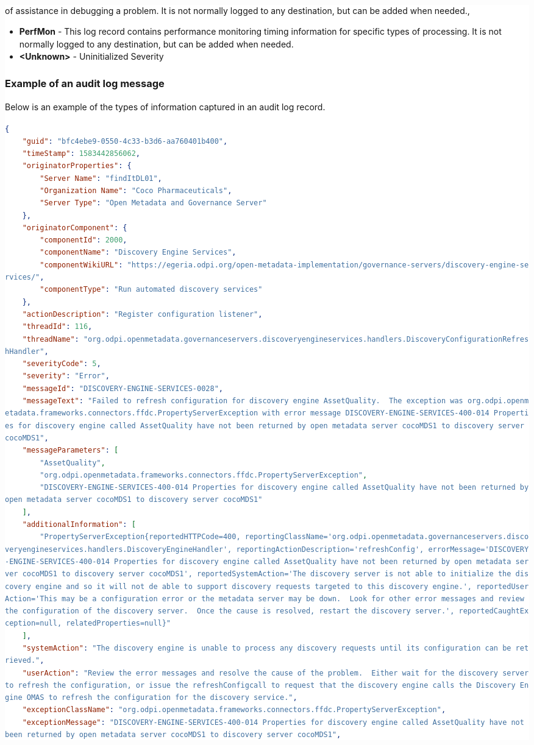   of assistance in debugging a problem.  It is not normally logged to any destination, but can be added when needed.,
* **PerfMon** - This log record contains performance monitoring timing information for 
  specific types of processing. It is not normally logged to any destination, but can be added when needed.
* **\<Unknown\>** - Uninitialized Severity

### Example of an audit log message
Below is an example of the types of information captured in an audit log record.
```json
{
    "guid": "bfc4ebe9-0550-4c33-b3d6-aa760401b400",
    "timeStamp": 1583442856062,
    "originatorProperties": {
        "Server Name": "findItDL01",
        "Organization Name": "Coco Pharmaceuticals",
        "Server Type": "Open Metadata and Governance Server"
    },
    "originatorComponent": {
        "componentId": 2000,
        "componentName": "Discovery Engine Services",
        "componentWikiURL": "https://egeria.odpi.org/open-metadata-implementation/governance-servers/discovery-engine-services/",
        "componentType": "Run automated discovery services"
    },
    "actionDescription": "Register configuration listener",
    "threadId": 116,
    "threadName": "org.odpi.openmetadata.governanceservers.discoveryengineservices.handlers.DiscoveryConfigurationRefreshHandler",
    "severityCode": 5,
    "severity": "Error",
    "messageId": "DISCOVERY-ENGINE-SERVICES-0028",
    "messageText": "Failed to refresh configuration for discovery engine AssetQuality.  The exception was org.odpi.openmetadata.frameworks.connectors.ffdc.PropertyServerException with error message DISCOVERY-ENGINE-SERVICES-400-014 Properties for discovery engine called AssetQuality have not been returned by open metadata server cocoMDS1 to discovery server cocoMDS1",
    "messageParameters": [
        "AssetQuality",
        "org.odpi.openmetadata.frameworks.connectors.ffdc.PropertyServerException",
        "DISCOVERY-ENGINE-SERVICES-400-014 Properties for discovery engine called AssetQuality have not been returned by open metadata server cocoMDS1 to discovery server cocoMDS1"
    ],
    "additionalInformation": [
        "PropertyServerException{reportedHTTPCode=400, reportingClassName='org.odpi.openmetadata.governanceservers.discoveryengineservices.handlers.DiscoveryEngineHandler', reportingActionDescription='refreshConfig', errorMessage='DISCOVERY-ENGINE-SERVICES-400-014 Properties for discovery engine called AssetQuality have not been returned by open metadata server cocoMDS1 to discovery server cocoMDS1', reportedSystemAction='The discovery server is not able to initialize the discovery engine and so it will not de able to support discovery requests targeted to this discovery engine.', reportedUserAction='This may be a configuration error or the metadata server may be down.  Look for other error messages and review the configuration of the discovery server.  Once the cause is resolved, restart the discovery server.', reportedCaughtException=null, relatedProperties=null}"
    ],
    "systemAction": "The discovery engine is unable to process any discovery requests until its configuration can be retrieved.",
    "userAction": "Review the error messages and resolve the cause of the problem.  Either wait for the discovery server to refresh the configuration, or issue the refreshConfigcall to request that the discovery engine calls the Discovery Engine OMAS to refresh the configuration for the discovery service.",
    "exceptionClassName": "org.odpi.openmetadata.frameworks.connectors.ffdc.PropertyServerException",
    "exceptionMessage": "DISCOVERY-ENGINE-SERVICES-400-014 Properties for discovery engine called AssetQuality have not been returned by open metadata server cocoMDS1 to discovery server cocoMDS1",
```